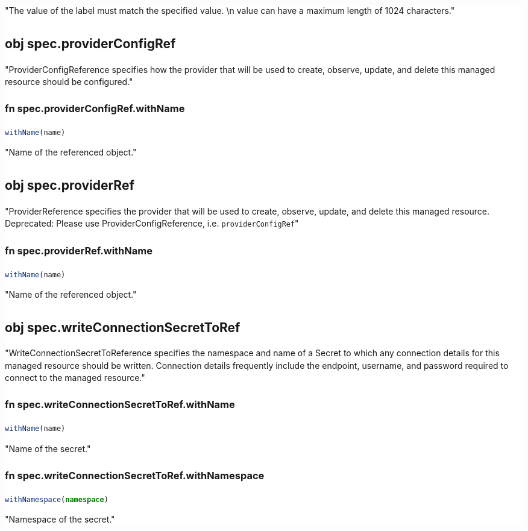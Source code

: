 "The value of the label must match the specified value. \n value can have a maximum length of 1024 characters."

## obj spec.providerConfigRef

"ProviderConfigReference specifies how the provider that will be used to create, observe, update, and delete this managed resource should be configured."

### fn spec.providerConfigRef.withName

```ts
withName(name)
```

"Name of the referenced object."

## obj spec.providerRef

"ProviderReference specifies the provider that will be used to create, observe, update, and delete this managed resource. Deprecated: Please use ProviderConfigReference, i.e. `providerConfigRef`"

### fn spec.providerRef.withName

```ts
withName(name)
```

"Name of the referenced object."

## obj spec.writeConnectionSecretToRef

"WriteConnectionSecretToReference specifies the namespace and name of a Secret to which any connection details for this managed resource should be written. Connection details frequently include the endpoint, username, and password required to connect to the managed resource."

### fn spec.writeConnectionSecretToRef.withName

```ts
withName(name)
```

"Name of the secret."

### fn spec.writeConnectionSecretToRef.withNamespace

```ts
withNamespace(namespace)
```

"Namespace of the secret."